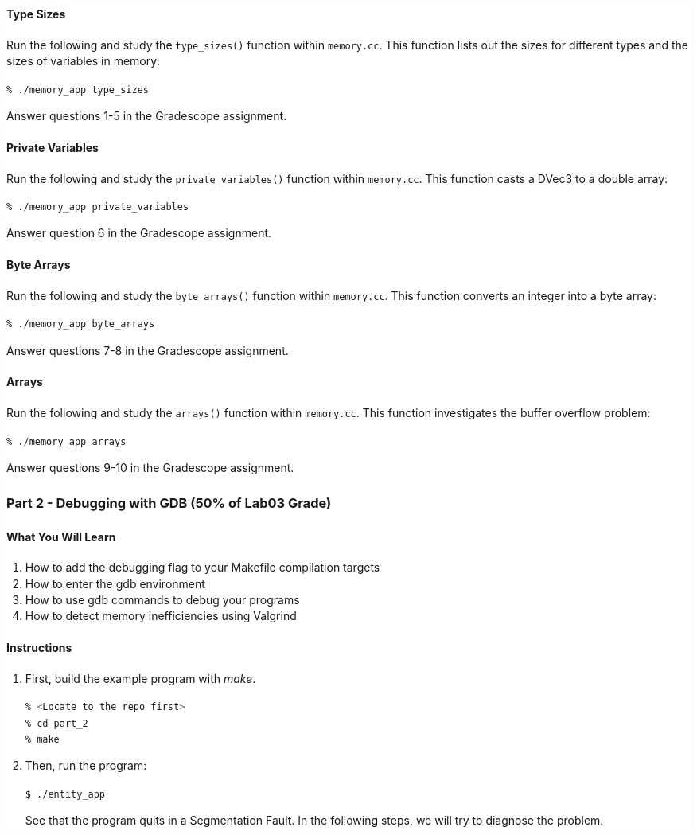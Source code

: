 #### Type Sizes

Run the following and study the `type_sizes()` function within `memory.cc`.  This function lists out the sizes for different types and the sizes of variables in memory:

```
% ./memory_app type_sizes
```

Answer questions 1-5 in the Gradescope assignment.

#### Private Variables

Run the following and study the `private_variables()` function within `memory.cc`.  This function casts a DVec3 to a double array:

```
% ./memory_app private_variables
```

Answer question 6 in the Gradescope assignment.

#### Byte Arrays

Run the following and study the `byte_arrays()` function within `memory.cc`.  This function converts an integer into a byte array:

```
% ./memory_app byte_arrays
```

Answer questions 7-8 in the Gradescope assignment.

#### Arrays

Run the following and study the `arrays()` function within `memory.cc`.  This function investigates the buffer overflow problem:

```
% ./memory_app arrays
```

Answer questions 9-10 in the Gradescope assignment.


### Part 2 - Debugging with GDB (50% of Lab03 Grade)

#### What You Will Learn

1. How to add the debugging flag to your Makefile compilation targets
2. How to enter the gdb environment
3. How to use gdb commands to debug your programs
4. How to detect memory inefficiencies using Valgrind

#### Instructions

1. First, build the example program with _make_.

    ```bash
    % <Locate to the repo first>
    % cd part_2
    % make
    ```
2. Then, run the program:
    ````
    $ ./entity_app
    ````
    See that the program quits in a Segmentation Fault. In the following steps, we will try to diagnose the problem.
